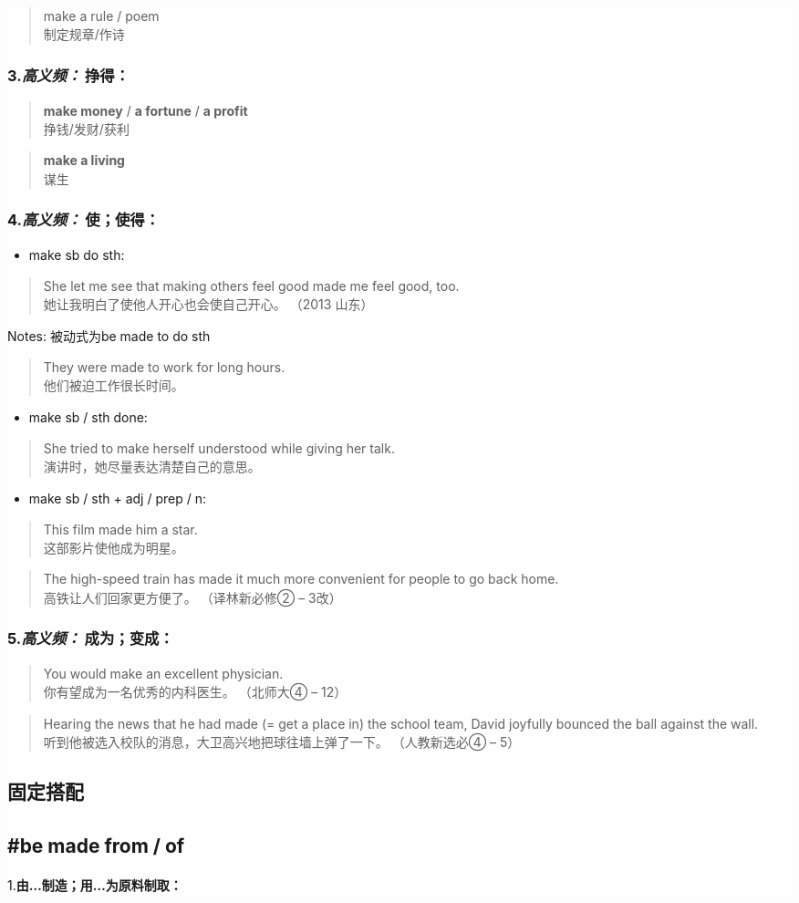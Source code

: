  > make a rule / poem   
 > 制定规章/作诗    

### 3.*高义频：* **挣得：**  

 > **make money** / **a fortune** / **a profit**  
 > 挣钱/发财/获利    

 > **make a living**  
 > 谋生    

### 4.*高义频：* **使；使得：**  

- make sb do sth:

 > She let me see that making others feel good made me feel good, too.   
 > 她让我明白了使他人开心也会使自己开心。  （2013 山东）  
<audio src="./media/make1-2.aac" controls="controls"></audio>

Notes: 被动式为be made to do sth  
 > They were made to work for long hours.  
 > 他们被迫工作很长时间。    
<audio src="./media/make1-They were made.aac" controls="controls"></audio>

- make sb / sth done:

 > She tried to make herself understood while giving her talk.   
 > 演讲时，她尽量表达清楚自己的意思。    
<audio src="./media/make1-4.aac" controls="controls"></audio>

- make sb / sth + adj / prep / n:

 > This film made him a star.   
 > 这部影片使他成为明星。    
<audio src="./media/make1-5.aac" controls="controls"></audio>

 > The high-speed train has made it much more convenient for people to go back home.  
 > 高铁让人们回家更方便了。  （译林新必修② – 3改）  
<audio src="./media/The high-speed train has made it much more convenient2_AAC.aac" controls="controls"></audio>

### 5.*高义频：* **成为；变成：**  

 > You would make an excellent physician.   
 > 你有望成为一名优秀的内科医生。  （北师大④ – 12）  
<audio src="./media/make1-7.aac" controls="controls"></audio>

 > Hearing the news that he had made (= get a place in) the school team, David joyfully bounced the ball against the wall.  
 > 听到他被选入校队的消息，大卫高兴地把球往墙上弹了一下。  （人教新选必④ – 5）  
<audio src="./media/Hearing the news that he had made the school team2_AAC.aac" controls="controls"></audio>


固定搭配
---
## \#be made from / of 
1.**由…制造；用…为原料制取：**  
